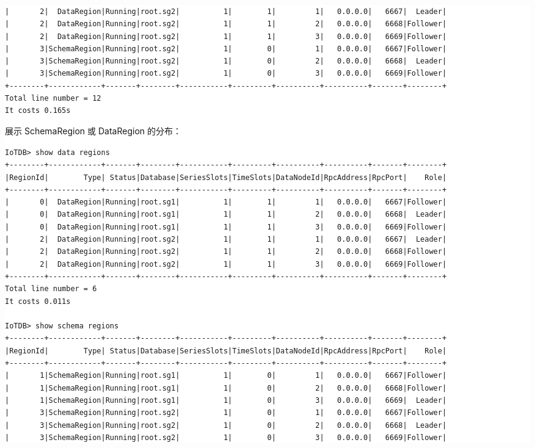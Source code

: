 ```
|       2|  DataRegion|Running|root.sg2|          1|        1|         1|   0.0.0.0|   6667|  Leader|
|       2|  DataRegion|Running|root.sg2|          1|        1|         2|   0.0.0.0|   6668|Follower|
|       2|  DataRegion|Running|root.sg2|          1|        1|         3|   0.0.0.0|   6669|Follower|
|       3|SchemaRegion|Running|root.sg2|          1|        0|         1|   0.0.0.0|   6667|Follower|
|       3|SchemaRegion|Running|root.sg2|          1|        0|         2|   0.0.0.0|   6668|  Leader|
|       3|SchemaRegion|Running|root.sg2|          1|        0|         3|   0.0.0.0|   6669|Follower|
+--------+------------+-------+--------+-----------+---------+----------+----------+-------+--------+
Total line number = 12
It costs 0.165s
```

展示 SchemaRegion 或 DataRegion 的分布：
```
IoTDB> show data regions
+--------+------------+-------+--------+-----------+---------+----------+----------+-------+--------+
|RegionId|        Type| Status|Database|SeriesSlots|TimeSlots|DataNodeId|RpcAddress|RpcPort|    Role|
+--------+------------+-------+--------+-----------+---------+----------+----------+-------+--------+
|       0|  DataRegion|Running|root.sg1|          1|        1|         1|   0.0.0.0|   6667|Follower|
|       0|  DataRegion|Running|root.sg1|          1|        1|         2|   0.0.0.0|   6668|  Leader|
|       0|  DataRegion|Running|root.sg1|          1|        1|         3|   0.0.0.0|   6669|Follower|
|       2|  DataRegion|Running|root.sg2|          1|        1|         1|   0.0.0.0|   6667|  Leader|
|       2|  DataRegion|Running|root.sg2|          1|        1|         2|   0.0.0.0|   6668|Follower|
|       2|  DataRegion|Running|root.sg2|          1|        1|         3|   0.0.0.0|   6669|Follower|
+--------+------------+-------+--------+-----------+---------+----------+----------+-------+--------+
Total line number = 6
It costs 0.011s

IoTDB> show schema regions
+--------+------------+-------+--------+-----------+---------+----------+----------+-------+--------+
|RegionId|        Type| Status|Database|SeriesSlots|TimeSlots|DataNodeId|RpcAddress|RpcPort|    Role|
+--------+------------+-------+--------+-----------+---------+----------+----------+-------+--------+
|       1|SchemaRegion|Running|root.sg1|          1|        0|         1|   0.0.0.0|   6667|Follower|
|       1|SchemaRegion|Running|root.sg1|          1|        0|         2|   0.0.0.0|   6668|Follower|
|       1|SchemaRegion|Running|root.sg1|          1|        0|         3|   0.0.0.0|   6669|  Leader|
|       3|SchemaRegion|Running|root.sg2|          1|        0|         1|   0.0.0.0|   6667|Follower|
|       3|SchemaRegion|Running|root.sg2|          1|        0|         2|   0.0.0.0|   6668|  Leader|
|       3|SchemaRegion|Running|root.sg2|          1|        0|         3|   0.0.0.0|   6669|Follower|
```